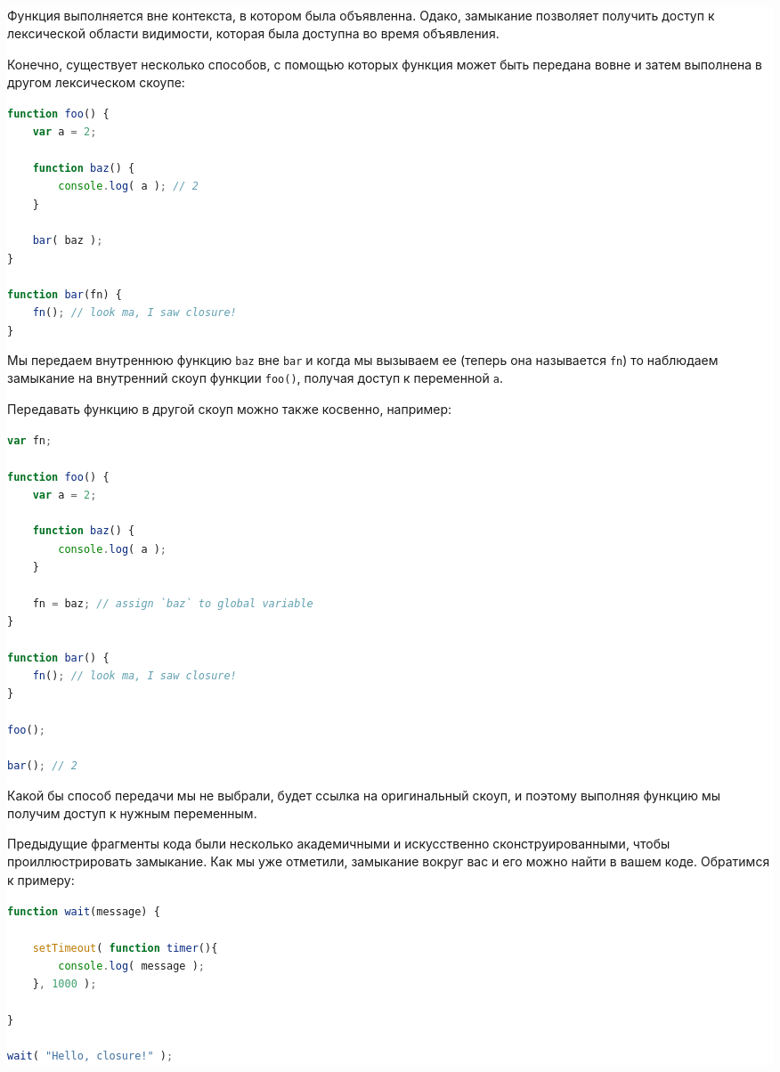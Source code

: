 Функция выполняется вне контекста, в котором была объявленна. Одако, замыкание позволяет получить доступ к лексической области видимости, которая была доступна во время объявления.

Конечно, существует несколько способов, с помощью которых функция может быть передана вовне и затем выполнена в другом лексическом скоупе:
``` javascript
function foo() {
    var a = 2;

    function baz() {
        console.log( a ); // 2
    }

    bar( baz );
}

function bar(fn) {
    fn(); // look ma, I saw closure!
}
```
Мы передаем внутреннюю функцию `baz` вне `bar` и когда мы вызываем ее (теперь она называется `fn`) то наблюдаем замыкание на внутренний скоуп функции `foo()`, получая доступ к переменной `a`.

Передавать функцию в другой скоуп можно также косвенно, например:
``` javascript
var fn;

function foo() {
    var a = 2;

    function baz() {
        console.log( a );
    }

    fn = baz; // assign `baz` to global variable
}

function bar() {
    fn(); // look ma, I saw closure!
}

foo();

bar(); // 2
```
Какой бы способ передачи мы не выбрали, будет ссылка на оригинальный скоуп, и поэтому выполняя функцию мы получим доступ к нужным переменным.

Предыдущие фрагменты кода были несколько академичными и искусственно сконструированными, чтобы проиллюстрировать замыкание. Как мы уже отметили, замыкание вокруг вас и его можно найти в вашем коде. Обратимся к примеру:

``` javascript
function wait(message) {

    setTimeout( function timer(){
        console.log( message );
    }, 1000 );

}

wait( "Hello, closure!" );
```
